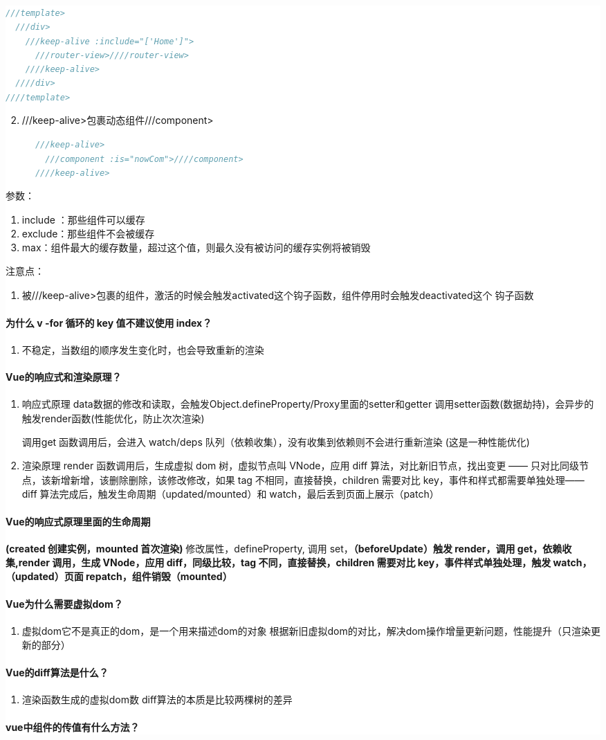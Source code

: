 ```javascript
///template>
  ///div>
    ///keep-alive :include="['Home']">
      ///router-view>////router-view>
    ////keep-alive>
  ////div>
////template>
```

2.  ///keep-alive>包裹动态组件///component>

```javascript
      ///keep-alive>
        ///component :is="nowCom">////component>
      ////keep-alive>
```
参数：
   1. include ：那些组件可以缓存
   2. exclude：那些组件不会被缓存
   3. max：组件最大的缓存数量，超过这个值，则最久没有被访问的缓存实例将被销毁 

注意点：
1. 被///keep-alive>包裹的组件，激活的时候会触发activated这个钩子函数，组件停用时会触发deactivated这个
    钩子函数


#### 为什么 v -for 循环的 key 值不建议使用 index？

1. 不稳定，当数组的顺序发生变化时，也会导致重新的渲染

#### Vue的响应式和渲染原理？

1. 响应式原理
data数据的修改和读取，会触发Object.defineProperty/Proxy里面的setter和getter
调用setter函数(数据劫持)，会异步的触发render函数(性能优化，防止次次渲染)

      调用get 函数调用后，会进入 watch/deps 队列（依赖收集），没有收集到依赖则不会进行重新渲染
       (这是一种性能优化)

2. 渲染原理
render 函数调用后，生成虚拟 dom 树，虚拟节点叫 VNode，应用 diff 算法，对比新旧节点，找出变更 —— 只对比同级节点，该新增新增，该删除删除，该修改修改，如果 tag 不相同，直接替换，children 需要对比 key，事件和样式都需要单独处理—— diff 算法完成后，触发生命周期（updated/mounted）和 watch，最后丢到页面上展示（patch）

#### Vue的响应式原理里面的生命周期
**(created 创建实例，mounted 首次渲染)** 修改属性，defineProperty, 调用 set，**（beforeUpdate）**触发 render，调用 get，依赖收集,render 调用，生成 VNode，应用 diff，同级比较，tag 不同，直接替换，children 需要对比 key，事件样式单独处理，触发 watch，**（updated）**页面 repatch，组件销毁**（mounted）**
#### Vue为什么需要虚拟dom？

1. 虚拟dom它不是真正的dom，是一个用来描述dom的对象
根据新旧虚拟dom的对比，解决dom操作增量更新问题，性能提升（只渲染更新的部分）
#### Vue的diff算法是什么？

1. 渲染函数生成的虚拟dom数
diff算法的本质是比较两棵树的差异
#### vue中组件的传值有什么方法？

